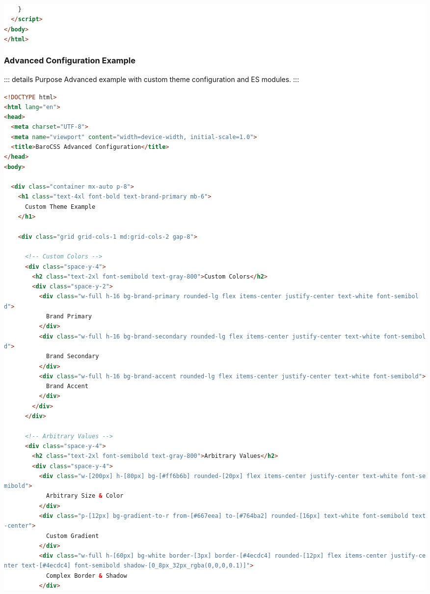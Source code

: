 ```html
    }
  </script>
</body>
</html>
```

### Advanced Configuration Example

::: details Purpose
Advanced example with custom theme configuration and ES modules.
:::

```html
<!DOCTYPE html>
<html lang="en">
<head>
  <meta charset="UTF-8">
  <meta name="viewport" content="width=device-width, initial-scale=1.0">
  <title>BaroCSS Advanced Configuration</title>
</head>
<body>
  
  <div class="container mx-auto p-8">
    <h1 class="text-4xl font-bold text-brand-primary mb-6">
      Custom Theme Example
    </h1>
    
    <div class="grid grid-cols-1 md:grid-cols-2 gap-8">
      
      <!-- Custom Colors -->
      <div class="space-y-4">
        <h2 class="text-2xl font-semibold text-gray-800">Custom Colors</h2>
        <div class="space-y-2">
          <div class="w-full h-16 bg-brand-primary rounded-lg flex items-center justify-center text-white font-semibold">
            Brand Primary
          </div>
          <div class="w-full h-16 bg-brand-secondary rounded-lg flex items-center justify-center text-white font-semibold">
            Brand Secondary
          </div>
          <div class="w-full h-16 bg-brand-accent rounded-lg flex items-center justify-center text-white font-semibold">
            Brand Accent
          </div>
        </div>
      </div>

      <!-- Arbitrary Values -->
      <div class="space-y-4">
        <h2 class="text-2xl font-semibold text-gray-800">Arbitrary Values</h2>
        <div class="space-y-4">
          <div class="w-[200px] h-[80px] bg-[#ff6b6b] rounded-[20px] flex items-center justify-center text-white font-semibold">
            Arbitrary Size & Color
          </div>
          <div class="p-[12px] bg-gradient-to-r from-[#667eea] to-[#764ba2] rounded-[16px] text-white font-semibold text-center">
            Custom Gradient
          </div>
          <div class="w-full h-[60px] bg-white border-[3px] border-[#4ecdc4] rounded-[12px] flex items-center justify-center text-[#4ecdc4] font-semibold shadow-[0_8px_32px_rgba(0,0,0,0.1)]">
            Complex Border & Shadow
          </div>
```